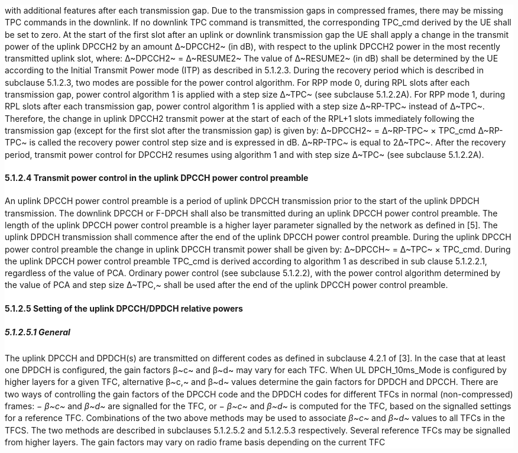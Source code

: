 with additional features after each transmission gap.
Due to the transmission gaps in compressed frames, there may be missing TPC
commands in the downlink. If no downlink TPC command is transmitted, the
corresponding TPC_cmd derived by the UE shall be set to zero.
At the start of the first slot after an uplink or downlink transmission gap
the UE shall apply a change in the transmit power of the uplink DPCCH2 by an
amount ∆~DPCCH2~ (in dB), with respect to the uplink DPCCH2 power in the most
recently transmitted uplink slot, where:
∆~DPCCH2~ = ∆~RESUME2~
The value of ∆~RESUME2~ (in dB) shall be determined by the UE according to the
Initial Transmit Power mode (ITP) as described in 5.1.2.3.
During the recovery period which is described in subclause 5.1.2.3, two modes
are possible for the power control algorithm.
For RPP mode 0, during RPL slots after each transmission gap, power control
algorithm 1 is applied with a step size ∆~TPC~ (see subclause 5.1.2.2A).
For RPP mode 1, during RPL slots after each transmission gap, power control
algorithm 1 is applied with a step size ∆~RP-TPC~ instead of ∆~TPC~.
Therefore, the change in uplink DPCCH2 transmit power at the start of each of
the RPL+1 slots immediately following the transmission gap (except for the
first slot after the transmission gap) is given by:
∆~DPCCH2~ = ∆~RP-TPC~ × TPC_cmd
∆~RP-TPC~ is called the recovery power control step size and is expressed in
dB. ∆~RP-TPC~ is equal to 2∆~TPC~.
After the recovery period, transmit power control for DPCCH2 resumes using
algorithm 1 and with step size ∆~TPC~ (see subclause 5.1.2.2A).
#### 5.1.2.4 Transmit power control in the uplink DPCCH power control preamble
An uplink DPCCH power control preamble is a period of uplink DPCCH
transmission prior to the start of the uplink DPDCH transmission. The downlink
DPCCH or F-DPCH shall also be transmitted during an uplink DPCCH power control
preamble.
The length of the uplink DPCCH power control preamble is a higher layer
parameter signalled by the network as defined in [5]. The uplink DPDCH
transmission shall commence after the end of the uplink DPCCH power control
preamble.
During the uplink DPCCH power control preamble the change in uplink DPCCH
transmit power shall be given by:
∆~DPCCH~ = ∆~TPC~ × TPC_cmd.
During the uplink DPCCH power control preamble TPC_cmd is derived according to
algorithm 1 as described in sub clause 5.1.2.2.1, regardless of the value of
PCA.
Ordinary power control (see subclause 5.1.2.2), with the power control
algorithm determined by the value of PCA and step size ∆~TPC,~ shall be used
after the end of the uplink DPCCH power control preamble.
#### 5.1.2.5 Setting of the uplink DPCCH/DPDCH relative powers
##### 5.1.2.5.1 General
The uplink DPCCH and DPDCH(s) are transmitted on different codes as defined in
subclause 4.2.1 of [3]. In the case that at least one DPDCH is configured, the
gain factors β~c~ and β~d~ may vary for each TFC. When UL DPCH_10ms_Mode is
configured by higher layers for a given TFC, alternative β~c,~ and β~d~ values
determine the gain factors for DPDCH and DPCCH. There are two ways of
controlling the gain factors of the DPCCH code and the DPDCH codes for
different TFCs in normal (non-compressed) frames:
_− β~c~_ and _β~d~_ are signalled for the TFC, or
_− β~c~_ and _β~d~_ is computed for the TFC, based on the signalled settings
for a reference TFC.
Combinations of the two above methods may be used to associate _β~c~_ and
_β~d~_ values to all TFCs in the TFCS. The two methods are described in
subclauses 5.1.2.5.2 and 5.1.2.5.3 respectively. Several reference TFCs may be
signalled from higher layers.
The gain factors may vary on radio frame basis depending on the current TFC